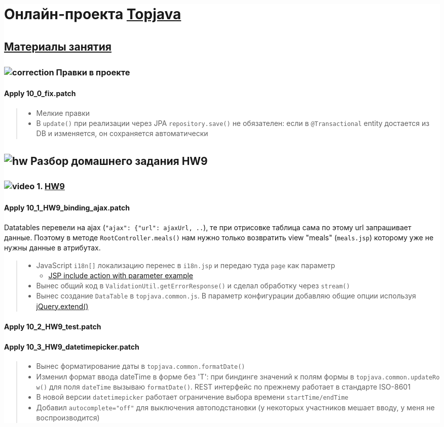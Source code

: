 # Онлайн-проекта <a href="https://github.com/JavaWebinar/topjava">Topjava</a>

## [Материалы занятия](https://drive.google.com/open?id=0B9Ye2auQ_NsFfk43cG91Yk9pM3JxUHVhNFVVdHlxSlJtZm5oY3A4YXRtNk1KWEZxRlFNeW8)

### ![correction](https://cloud.githubusercontent.com/assets/13649199/13672935/ef09ec1e-e6e7-11e5-9f79-d1641c05cbe6.png) Правки в проекте

#### Apply 10_0_fix.patch
> - Мелкие правки
> - В `update()` при реализации через JPA `repository.save()` не обязателен: если в `@Transactional` entity достается из DB и изменяется, он сохраняется автоматически     

## ![hw](https://cloud.githubusercontent.com/assets/13649199/13672719/09593080-e6e7-11e5-81d1-5cb629c438ca.png) Разбор домашнего задания HW9

### ![video](https://cloud.githubusercontent.com/assets/13649199/13672715/06dbc6ce-e6e7-11e5-81a9-04fbddb9e488.png) 1. <a href="https://drive.google.com/open?id=0B9Ye2auQ_NsFZnQ2dDZsT0dvYjQ">HW9</a>
#### Apply 10_1_HW9_binding_ajax.patch

Datatables перевели на ajax (`"ajax": {"url": ajaxUrl, ..`), те при отрисовке таблица сама по этому url запрашивает данные. Поэтому в методе `RootController.meals()` нам нужно только возвратить view "meals" (`meals.jsp`) которому уже не нужны данные в атрибутах.

> - JavaScript `i18n[]` локализацию перенес в `i18n.jsp` и передаю туда `page` как параметр
>   - [JSP include action with parameter example](https://beginnersbook.com/2013/12/jsp-include-with-parameter-example)
> - Вынес общий код в `ValidationUtil.getErrorResponse()` и сделал обработку через `stream()`
> - Вынес создание `DataTable` в `topjava.common.js`. В параметр конфигурации добавляю общие опции используя [jQuery.extend()](https://api.jquery.com/jquery.extend/#jQuery-extend-deep-target-object1-objectN)

#### Apply 10_2_HW9_test.patch

#### Apply 10_3_HW9_datetimepicker.patch
> - Вынес форматирование даты в `topjava.common.formatDate()` 
> - Изменил формат ввода dateTime в форме без 'T': при биндинге значений к полям формы в `topjava.common.updateRow()` для поля `dateTime` вызываю `formatDate()`.  REST интерфейс по прежнему работает в стандарте ISO-8601
> - В новой версии `datetimepicker` работает ограничение выбора времени `startTime/endTime`
> - Добавил `autocomplete="off"` для выключения автоподстановки (у некоторых участников мешает вводу, у меня не воспроизводится)
